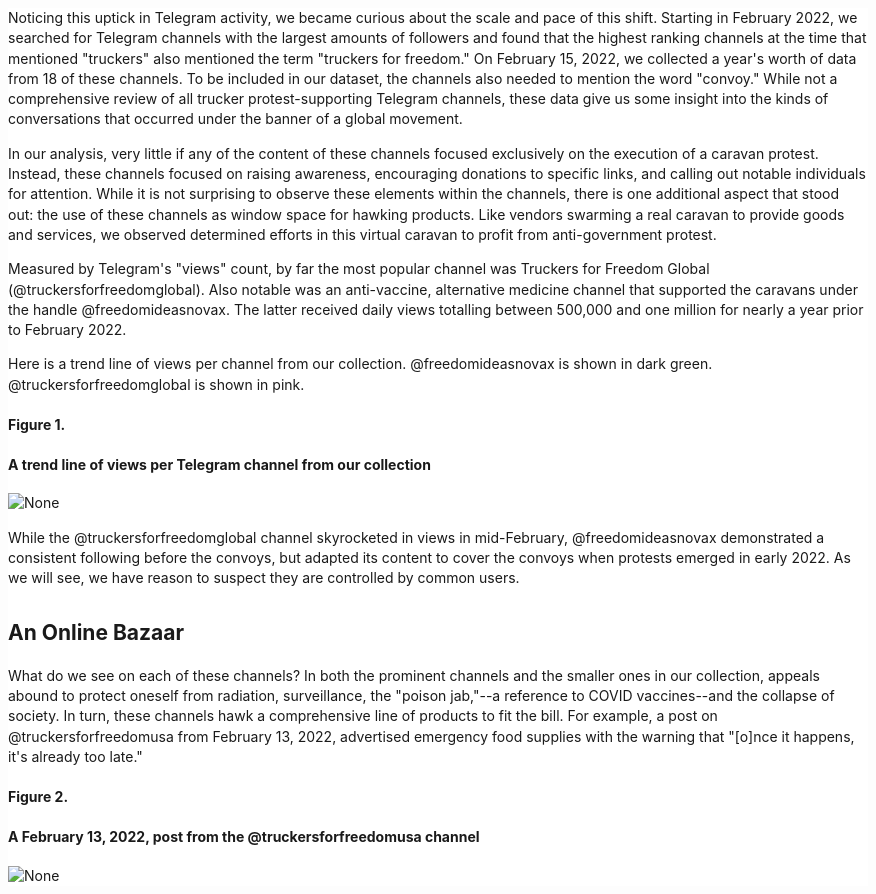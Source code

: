 Noticing this uptick in Telegram activity, we became curious about the scale and pace of this shift. Starting in February 2022, we searched for Telegram channels with the largest amounts of followers and found that the highest ranking channels at the time that mentioned "truckers" also mentioned the term "truckers for freedom." On February 15, 2022, we collected a year's worth of data from 18 of these channels. To be included in our dataset, the channels also needed to mention the word "convoy." While not a comprehensive review of all trucker protest-supporting Telegram channels, these data give us some insight into the kinds of conversations that occurred under the banner of a global movement.

In our analysis, very little if any of the content of these channels focused exclusively on the execution of a caravan protest. Instead, these channels focused on raising awareness, encouraging donations to specific links, and calling out notable individuals for attention. While it is not surprising to observe these elements within the channels, there is one additional aspect that stood out: the use of these channels as window space for hawking products. Like vendors swarming a real caravan to provide goods and services, we observed determined efforts in this virtual caravan to profit from anti-government protest.

Measured by Telegram's "views" count, by far the most popular channel was Truckers for Freedom Global (@truckersforfreedomglobal). Also notable was an anti-vaccine, alternative medicine channel that supported the caravans under the handle @freedomideasnovax. The latter received daily views totalling between 500,000 and one million for nearly a year prior to February 2022.

Here is a trend line of views per channel from our collection. @freedomideasnovax is shown in dark green. @truckersforfreedomglobal is shown in pink.

#### Figure 1.

#### A trend line of views per Telegram channel from our collection

![None](https://d1y8sb8igg2f8e.cloudfront.net/images/image1_2nZrqcY.min-800x800.png)

While the @truckersforfreedomglobal channel skyrocketed in views in mid-February, @freedomideasnovax demonstrated a consistent following before the convoys, but adapted its content to cover the convoys when protests emerged in early 2022. As we will see, we have reason to suspect they are controlled by common users.

An Online Bazaar
----------------

What do we see on each of these channels? In both the prominent channels and the smaller ones in our collection, appeals abound to protect oneself from radiation, surveillance, the "poison jab,"--a reference to COVID vaccines--and the collapse of society. In turn, these channels hawk a comprehensive line of products to fit the bill. For example, a post on @truckersforfreedomusa from February 13, 2022, advertised emergency food supplies with the warning that "[o]nce it happens, it's already too late."

#### Figure 2.

#### A February 13, 2022, post from the @truckersforfreedomusa channel

![None](https://d1y8sb8igg2f8e.cloudfront.net/images/Untitled-1_cdgxIsN.min-800x800.png)

